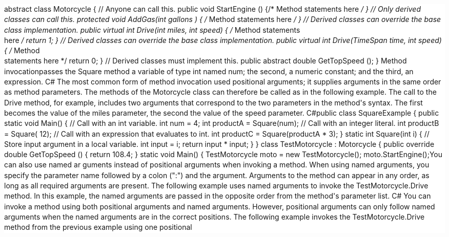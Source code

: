 abstract  class Motorcycle
{
    // Anyone can call this.
    public void StartEngine () {/* Method statements here */  }
    // Only derived classes can call this.
    protected  void AddGas(int gallons ) { /* Method statements here */  }
    // Derived classes can override the base class implementation.
    public virtual int Drive(int miles, int speed) { /* Method statements  
here */ return 1; }
    // Derived classes can override the base class implementation.
    public virtual int Drive(TimeSpan time, int speed) { /* Method  
statements here */  return 0; }
    // Derived classes must implement this.
    public abstract  double GetTopSpeed ();
}
Method invocationpasses the Square method a variable of type int named num; the second, a numeric
constant; and the third, an expression.
C#
The most common form of method invocation used positional arguments; it supplies
arguments in the same order as method parameters. The methods of the Motorcycle
class can therefore be called as in the following example. The call to the Drive method,
for example, includes two arguments that correspond to the two parameters in the
method's syntax. The first becomes the value of the miles parameter, the second the
value of the speed parameter.
C#public class SquareExample
{
   public static void Main()
   {
      // Call with an int variable.
      int num = 4;
      int productA = Square(num);
      // Call with an integer literal.
      int productB = Square( 12);
      // Call with an expression that evaluates to int.
      int productC = Square(productA * 3);
   }
   static int Square(int i)
   {
      // Store input argument in a local variable.
      int input = i;
      return input * input;
   }
}
class TestMotorcycle  : Motorcycle
{
    public override  double GetTopSpeed ()
    {
        return 108.4;
    }
    static void Main()
    {
        TestMotorcycle moto = new TestMotorcycle();
        moto.StartEngine();You can also use named ar guments  instead of positional arguments when invoking a
method. When using named arguments, you specify the parameter name followed by a
colon (":") and the argument. Arguments to the method can appear in any order, as long
as all required arguments are present. The following example uses named arguments to
invoke the TestMotorcycle.Drive method. In this example, the named arguments are
passed in the opposite order from the method's parameter list.
C#
You can invoke a method using both positional arguments and named arguments.
However, positional arguments can only follow named arguments when the named
arguments are in the correct positions. The following example invokes the
TestMotorcycle.Drive method from the previous example using one positional